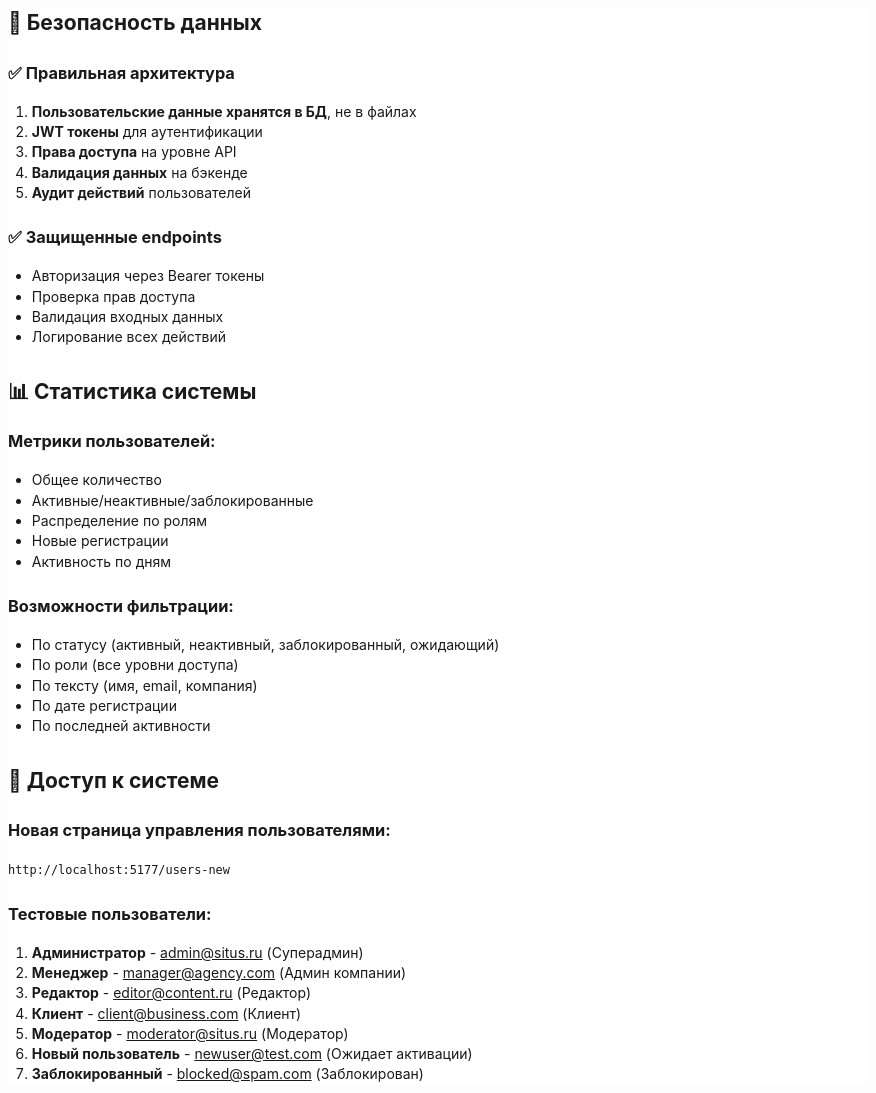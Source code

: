 ## 🔐 Безопасность данных

### ✅ Правильная архитектура

1. **Пользовательские данные хранятся в БД**, не в файлах
2. **JWT токены** для аутентификации
3. **Права доступа** на уровне API
4. **Валидация данных** на бэкенде
5. **Аудит действий** пользователей

### ✅ Защищенные endpoints

- Авторизация через Bearer токены
- Проверка прав доступа
- Валидация входных данных
- Логирование всех действий

## 📊 Статистика системы

### Метрики пользователей:

- Общее количество
- Активные/неактивные/заблокированные
- Распределение по ролям
- Новые регистрации
- Активность по дням

### Возможности фильтрации:

- По статусу (активный, неактивный, заблокированный, ожидающий)
- По роли (все уровни доступа)
- По тексту (имя, email, компания)
- По дате регистрации
- По последней активности

## 🚀 Доступ к системе

### Новая страница управления пользователями:

```
http://localhost:5177/users-new
```

### Тестовые пользователи:

1. **Администратор** - admin@situs.ru (Суперадмин)
2. **Менеджер** - manager@agency.com (Админ компании)
3. **Редактор** - editor@content.ru (Редактор)
4. **Клиент** - client@business.com (Клиент)
5. **Модератор** - moderator@situs.ru (Модератор)
6. **Новый пользователь** - newuser@test.com (Ожидает активации)
7. **Заблокированный** - blocked@spam.com (Заблокирован)
